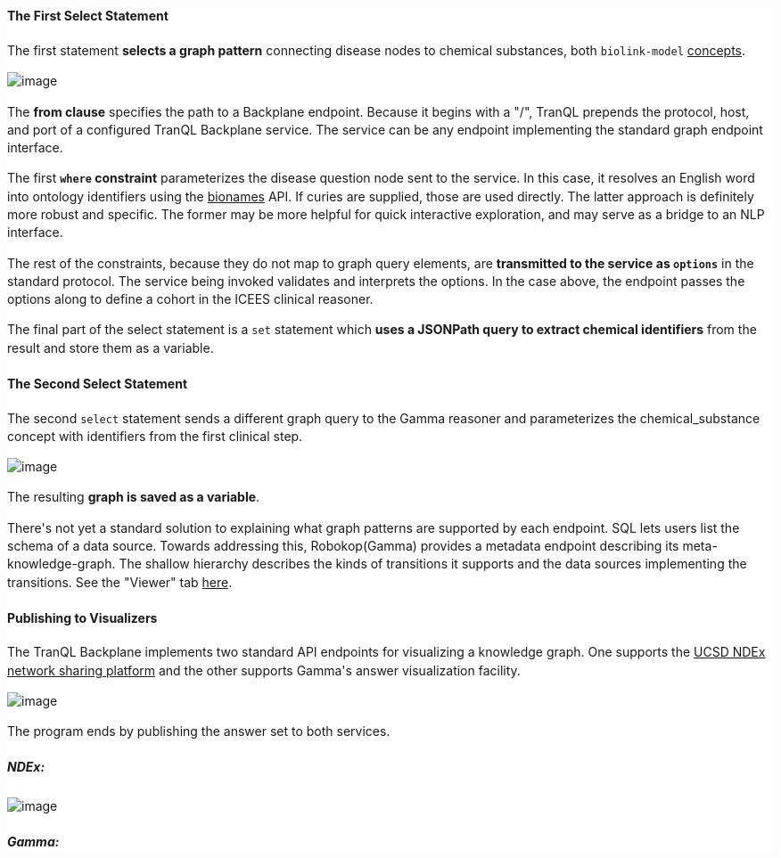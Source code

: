#### The First Select Statement

The first statement **selects a graph pattern** connecting disease nodes to chemical substances, both `biolink-model` [concepts](https://biolink.github.io/biolink-model/).

![image](https://user-images.githubusercontent.com/306971/52904001-9d74c400-31f3-11e9-8ea9-9362de79523b.png)

The **from clause** specifies the path to a Backplane endpoint. Because it begins with a "/", TranQL prepends the protocol, host, and port of a configured TranQL Backplane service. The service can be any endpoint implementing the standard graph endpoint interface.

The first **`where` constraint** parameterizes the disease question node sent to the service. In this case, it resolves an English word into ontology identifiers using the [bionames](https://bionames.renci.org/apidocs/) API. If curies are supplied, those are used directly. The latter approach is definitely more robust and specific. The former may be more helpful for quick interactive exploration, and may serve as a bridge to an NLP interface.

The rest of the constraints, because they do not map to graph query elements, are **transmitted to the service as `options`** in the standard protocol. The service being invoked validates and interprets the options. In the case above, the endpoint passes the options along to define a cohort in the ICEES clinical reasoner.

The final part of the select statement is a `set` statement which **uses a JSONPath query to extract chemical identifiers** from the result and store them as a variable.

#### The Second Select Statement

The second `select` statement sends a different graph query to the Gamma reasoner and parameterizes the chemical_substance concept with identifiers from the first clinical step.

![image](https://user-images.githubusercontent.com/306971/52903985-7ddd9b80-31f3-11e9-9caf-ebcf96f84fc0.png)

The resulting **graph is saved as a variable**.

There's not yet a standard solution to explaining what graph patterns are supported by each endpoint. SQL lets users list the schema of a data source. Towards addressing this, Robokop(Gamma) provides a metadata endpoint describing its meta-knowledge-graph. The shallow hierarchy describes the kinds of transitions it supports and the data sources implementing the transitions.  See the "Viewer" tab [here](http://jsonviewer.stack.hu/#http://robokop.renci.org/api/operations).

#### Publishing to Visualizers

The TranQL Backplane implements two standard API endpoints for visualizing a knowledge graph. One supports the [UCSD NDEx network sharing platform](http://www.ndexbio.org/#/) and the other supports Gamma's answer visualization facility.

![image](https://user-images.githubusercontent.com/306971/52903927-b9c43100-31f2-11e9-992e-11161e438a8b.png)

The program ends by publishing the answer set to both services.

##### NDEx:

![image](https://user-images.githubusercontent.com/306971/52904073-95695400-31f4-11e9-9b1d-bfba64e532b7.png)

##### Gamma:
